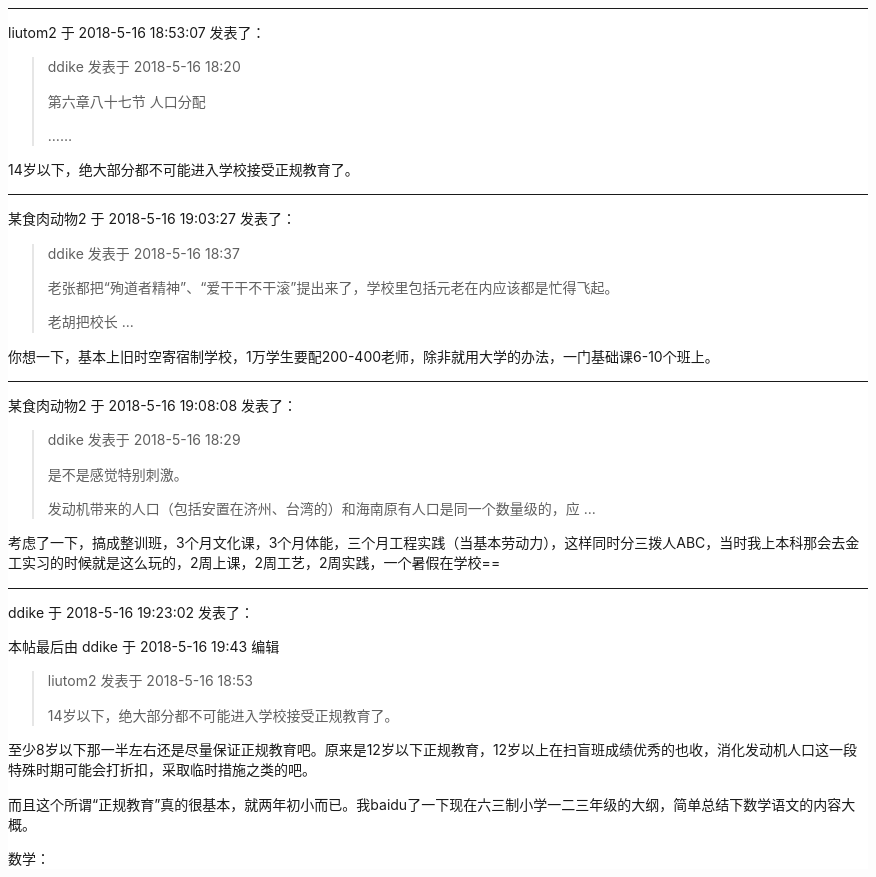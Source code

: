 ---------

liutom2 于 2018-5-16 18:53:07 发表了：

> ddike 发表于 2018-5-16 18:20
> 
> 第六章八十七节 人口分配
> 
> ……



14岁以下，绝大部分都不可能进入学校接受正规教育了。

---------

某食肉动物2 于 2018-5-16 19:03:27 发表了：

> ddike 发表于 2018-5-16 18:37
> 
> 老张都把“殉道者精神”、“爱干干不干滚”提出来了，学校里包括元老在内应该都是忙得飞起。
> 
> 老胡把校长 ...



你想一下，基本上旧时空寄宿制学校，1万学生要配200-400老师，除非就用大学的办法，一门基础课6-10个班上。

---------

某食肉动物2 于 2018-5-16 19:08:08 发表了：

> ddike 发表于 2018-5-16 18:29
> 
> 是不是感觉特别刺激。
> 
> 发动机带来的人口（包括安置在济州、台湾的）和海南原有人口是同一个数量级的，应 ...



考虑了一下，搞成整训班，3个月文化课，3个月体能，三个月工程实践（当基本劳动力），这样同时分三拨人ABC，当时我上本科那会去金工实习的时候就是这么玩的，2周上课，2周工艺，2周实践，一个暑假在学校==

---------

ddike 于 2018-5-16 19:23:02 发表了：

本帖最后由 ddike 于 2018-5-16 19:43 编辑 


> 
> liutom2 发表于 2018-5-16 18:53
> 
> 14岁以下，绝大部分都不可能进入学校接受正规教育了。



至少8岁以下那一半左右还是尽量保证正规教育吧。原来是12岁以下正规教育，12岁以上在扫盲班成绩优秀的也收，消化发动机人口这一段特殊时期可能会打折扣，采取临时措施之类的吧。

而且这个所谓“正规教育”真的很基本，就两年初小而已。我baidu了一下现在六三制小学一二三年级的大纲，简单总结下数学语文的内容大概。

数学：
